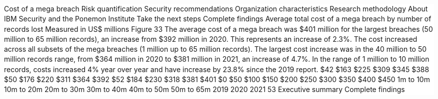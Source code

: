 Cost of a mega breach
Risk quantification
Security recommendations
Organization characteristics
Research methodology
About IBM Security and the 
Ponemon Institute
Take the next steps 
Complete findings
Average total cost of a mega breach by number of records lost 
Measured in US$ millions
Figure 33
The average cost of a mega breach was $401 million 
for the largest breaches (50 million to 65 million 
records), an increase from $392 million in 2020\.
This represents an increase of 2\.3%. The cost increased 
across all subsets of the mega breaches (1 million up to 65 
million records). The largest cost increase was in the 40 
million to 50 million records range, from $364 million in 
2020 to $381 million in 2021, an increase of 4\.7%. In the 
range of 1 million to 10 million records, costs increased 
4% year over year and have increase by 23\.8% since the 
2019 report.
$42 
$163 
$225 
$309 
$345 
$388 
$50 
$176 
$220 
$311 
$364 
$392 
$52 
$184 
$230 
$318 
$381 
$401 
$0
$50
$100
$150
$200
$250
$300
$350
$400
$450
 1m to 10m
10m to 20m
20m to 30m
30m to 40m
40m to 50m
50m to 65m
2019
2020
2021
53
Executive summary
Complete findings
 